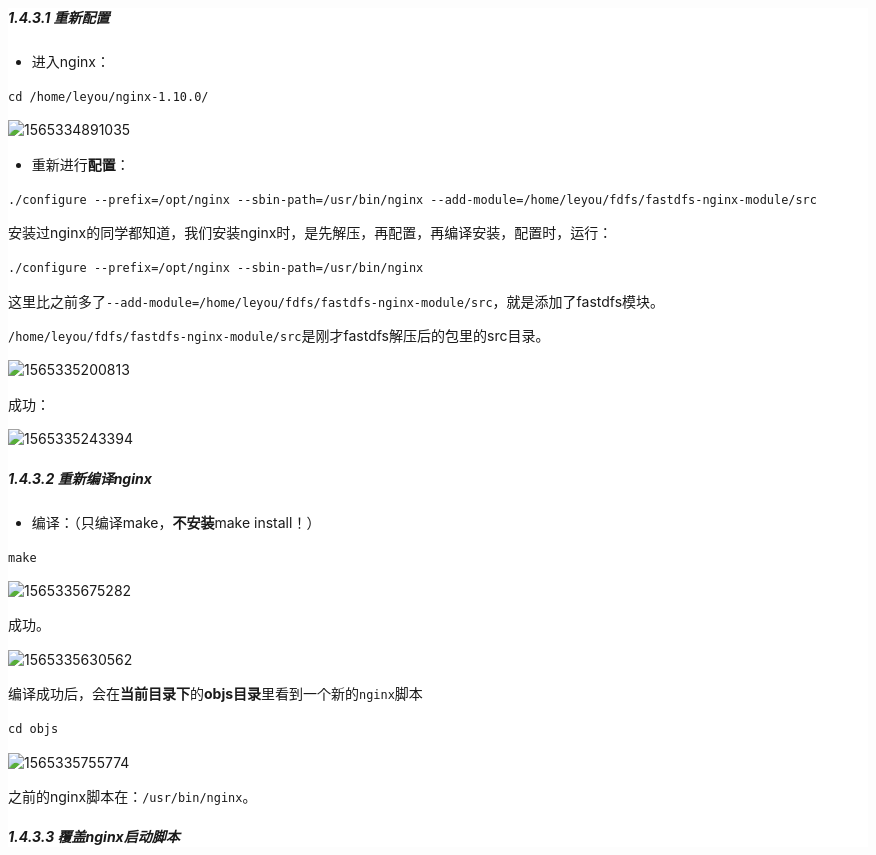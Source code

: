 ##### 1.4.3.1 重新配置

- 进入nginx：

```shell
cd /home/leyou/nginx-1.10.0/
```

![1565334891035](C:\Users\123\AppData\Roaming\Typora\typora-user-images\1565334891035.png)

- 重新进行**配置**：

```shell
./configure --prefix=/opt/nginx --sbin-path=/usr/bin/nginx --add-module=/home/leyou/fdfs/fastdfs-nginx-module/src
```

安装过nginx的同学都知道，我们安装nginx时，是先解压，再配置，再编译安装，配置时，运行：

```shell
./configure --prefix=/opt/nginx --sbin-path=/usr/bin/nginx
```

这里比之前多了`--add-module=/home/leyou/fdfs/fastdfs-nginx-module/src`，就是添加了fastdfs模块。

`/home/leyou/fdfs/fastdfs-nginx-module/src`是刚才fastdfs解压后的包里的src目录。

![1565335200813](C:\Users\123\AppData\Roaming\Typora\typora-user-images\1565335200813.png)

成功：

![1565335243394](C:\Users\123\AppData\Roaming\Typora\typora-user-images\1565335243394.png)

##### 1.4.3.2 重新编译nginx

- 编译：（只编译make，**不安装**make install！）

```shell
make
```

![1565335675282](C:\Users\123\AppData\Roaming\Typora\typora-user-images\1565335675282.png)

成功。

![1565335630562](C:\Users\123\AppData\Roaming\Typora\typora-user-images\1565335630562.png)

编译成功后，会在**当前目录下**的**objs目录**里看到一个新的`nginx`脚本

```shell
cd objs
```

![1565335755774](C:\Users\123\AppData\Roaming\Typora\typora-user-images\1565335755774.png)

之前的nginx脚本在：`/usr/bin/nginx`。

##### 1.4.3.3 覆盖nginx启动脚本
